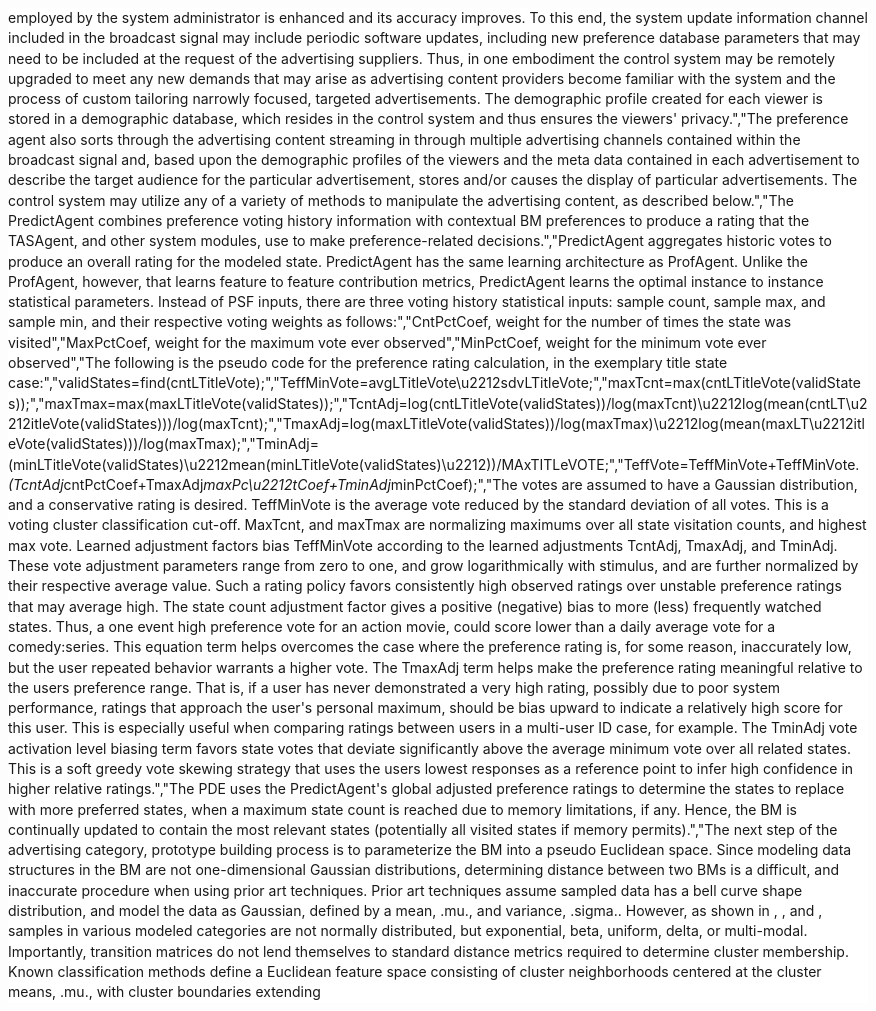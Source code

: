 employed by the system administrator is enhanced and its accuracy improves. To this end, the system update information channel included in the broadcast signal may include periodic software updates, including new preference database parameters that may need to be included at the request of the advertising suppliers. Thus, in one embodiment the control system may be remotely upgraded to meet any new demands that may arise as advertising content providers become familiar with the system and the process of custom tailoring narrowly focused, targeted advertisements. The demographic profile created for each viewer is stored in a demographic database, which resides in the control system and thus ensures the viewers' privacy.","The preference agent also sorts through the advertising content streaming in through multiple advertising channels contained within the broadcast signal and, based upon the demographic profiles of the viewers and the meta data contained in each advertisement to describe the target audience for the particular advertisement, stores and\/or causes the display of particular advertisements. The control system may utilize any of a variety of methods to manipulate the advertising content, as described below.","The PredictAgent combines preference voting history information with contextual BM preferences to produce a rating that the TASAgent, and other system modules, use to make preference-related decisions.","PredictAgent aggregates historic votes to produce an overall rating for the modeled state. PredictAgent has the same learning architecture as ProfAgent. Unlike the ProfAgent, however, that learns feature to feature contribution metrics, PredictAgent learns the optimal instance to instance statistical parameters. Instead of PSF inputs, there are three voting history statistical inputs: sample count, sample max, and sample min, and their respective voting weights as follows:","CntPctCoef, weight for the number of times the state was visited","MaxPctCoef, weight for the maximum vote ever observed","MinPctCoef, weight for the minimum vote ever observed","The following is the pseudo code for the preference rating calculation, in the exemplary title state case:","validStates=find(cntLTitleVote);","TeffMinVote=avgLTitleVote\u2212sdvLTitleVote;","maxTcnt=max(cntLTitleVote(validStates));","maxTmax=max(maxLTitleVote(validStates));","TcntAdj=log(cntLTitleVote(validStates))\/log(maxTcnt)\u2212log(mean(cntLT\u2212itleVote(validStates)))\/log(maxTcnt);","TmaxAdj=log(maxLTitleVote(validStates))\/log(maxTmax)\u2212log(mean(maxLT\u2212itleVote(validStates)))\/log(maxTmax);","TminAdj=(minLTitleVote(validStates)\u2212mean(minLTitleVote(validStates)\u2212))\/MAxTITLeVOTE;","TeffVote=TeffMinVote+TeffMinVote.*(TcntAdj*cntPctCoef+TmaxAdj*maxPc\u2212tCoef+TminAdj*minPctCoef);","The votes are assumed to have a Gaussian distribution, and a conservative rating is desired. TeffMinVote is the average vote reduced by the standard deviation of all votes. This is a voting cluster classification cut-off. MaxTcnt, and maxTmax are normalizing maximums over all state visitation counts, and highest max vote. Learned adjustment factors bias TeffMinVote according to the learned adjustments TcntAdj, TmaxAdj, and TminAdj. These vote adjustment parameters range from zero to one, and grow logarithmically with stimulus, and are further normalized by their respective average value. Such a rating policy favors consistently high observed ratings over unstable preference ratings that may average high. The state count adjustment factor gives a positive (negative) bias to more (less) frequently watched states. Thus, a one event high preference vote for an action movie, could score lower than a daily average vote for a comedy:series. This equation term helps overcomes the case where the preference rating is, for some reason, inaccurately low, but the user repeated behavior warrants a higher vote. The TmaxAdj term helps make the preference rating meaningful relative to the users preference range. That is, if a user has never demonstrated a very high rating, possibly due to poor system performance, ratings that approach the user's personal maximum, should be bias upward to indicate a relatively high score for this user. This is especially useful when comparing ratings between users in a multi-user ID case, for example. The TminAdj vote activation level biasing term favors state votes that deviate significantly above the average minimum vote over all related states. This is a soft greedy vote skewing strategy that uses the users lowest responses as a reference point to infer high confidence in higher relative ratings.","The PDE uses the PredictAgent's global adjusted preference ratings to determine the states to replace with more preferred states, when a maximum state count is reached due to memory limitations, if any. Hence, the BM is continually updated to contain the most relevant states (potentially all visited states if memory permits).","The next step of the advertising category, prototype building process is to parameterize the BM into a pseudo Euclidean space. Since modeling data structures in the BM are not one-dimensional Gaussian distributions, determining distance between two BMs is a difficult, and inaccurate procedure when using prior art techniques. Prior art techniques assume sampled data has a bell curve shape distribution, and model the data as Gaussian, defined by a mean, .mu., and variance, .sigma.. However, as shown in , , and , samples in various modeled categories are not normally distributed, but exponential, beta, uniform, delta, or multi-modal. Importantly, transition matrices do not lend themselves to standard distance metrics required to determine cluster membership. Known classification methods define a Euclidean feature space consisting of cluster neighborhoods centered at the cluster means, .mu., with cluster boundaries extending
